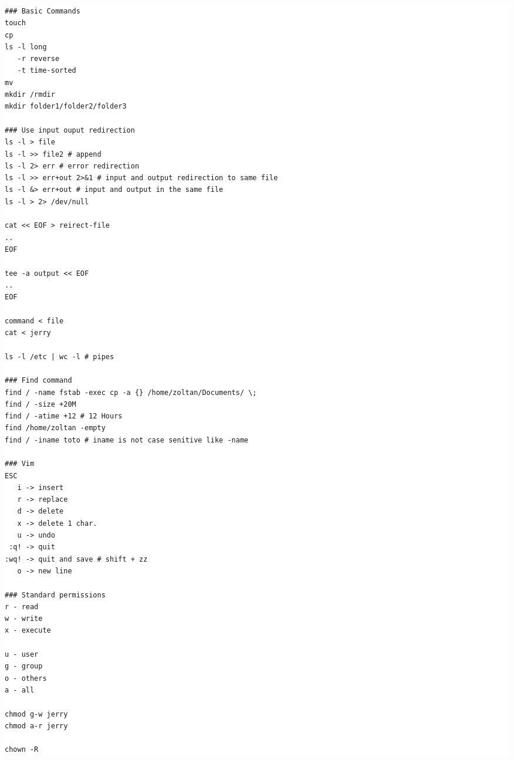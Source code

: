 ```Shell
### Basic Commands
touch
cp
ls -l long
   -r reverse
   -t time-sorted
mv
mkdir /rmdir
mkdir folder1/folder2/folder3

### Use input ouput redirection
ls -l > file
ls -l >> file2 # append
ls -l 2> err # error redirection
ls -l >> err+out 2>&1 # input and output redirection to same file
ls -l &> err+out # input and output in the same file
ls -l > 2> /dev/null

cat << EOF > reirect-file
..
EOF

tee -a output << EOF
..
EOF

command < file
cat < jerry

ls -l /etc | wc -l # pipes

### Find command
find / -name fstab -exec cp -a {} /home/zoltan/Documents/ \;
find / -size +20M
find / -atime +12 # 12 Hours
find /home/zoltan -empty
find / -iname toto # iname is not case senitive like -name

### Vim
ESC
   i -> insert
   r -> replace
   d -> delete
   x -> delete 1 char.
   u -> undo
 :q! -> quit
:wq! -> quit and save # shift + zz
   o -> new line

### Standard permissions
r - read
w - write
x - execute

u - user
g - group
o - others
a - all

chmod g-w jerry
chmod a-r jerry

chown -R
```